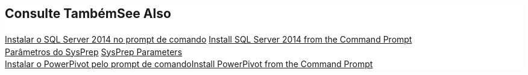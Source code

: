 ## <a name="see-also"></a><span data-ttu-id="2e66a-132">Consulte Também</span><span class="sxs-lookup"><span data-stu-id="2e66a-132">See Also</span></span>  
 <span data-ttu-id="2e66a-133">[Instalar o SQL Server 2014 no prompt de comando](../../database-engine/install-windows/install-sql-server-from-the-command-prompt.md) </span><span class="sxs-lookup"><span data-stu-id="2e66a-133">[Install SQL Server 2014 from the Command Prompt](../../database-engine/install-windows/install-sql-server-from-the-command-prompt.md) </span></span>  
 <span data-ttu-id="2e66a-134">[Parâmetros do SysPrep](../../database-engine/install-windows/install-sql-server-from-the-command-prompt.md#SysPrep) </span><span class="sxs-lookup"><span data-stu-id="2e66a-134">[SysPrep Parameters](../../database-engine/install-windows/install-sql-server-from-the-command-prompt.md#SysPrep) </span></span>  
 [<span data-ttu-id="2e66a-135">Instalar o PowerPivot pelo prompt de comando</span><span class="sxs-lookup"><span data-stu-id="2e66a-135">Install PowerPivot from the Command Prompt</span></span>](../../sql-server/install/install-powerpivot-from-the-command-prompt.md)  
  
  

